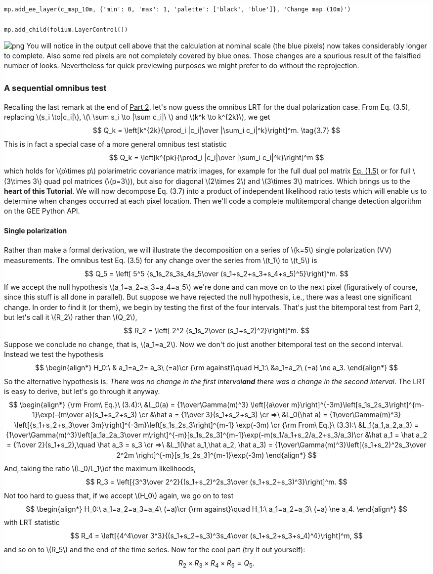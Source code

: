 ```
mp.add_ee_layer(c_map_10m, {'min': 0, 'max': 1, 'palette': ['black', 'blue']}, 'Change map (10m)')

mp.add_child(folium.LayerControl())

```

![png](https://developers.google.com/static/earth-engine/tutorials/community/detecting-changes-in-sentinel-1-imagery-pt-3/index_files/output_shwzGq2tWMva_0.png)
You will notice in the output cell above that the calculation at nominal scale (the blue pixels) now takes considerably longer to complete. Also some red pixels are not completely covered by blue ones. Those changes are a spurious result of the falsified number of looks. Nevertheless for quick previewing purposes we might prefer to do without the reprojection.
### A sequential omnibus test
Recalling the last remark at the end of [Part 2](https://developers.google.com/earth-engine/tutorials/community/detecting-changes-in-sentinel-1-imagery-pt-2#oh_and_one_more_thing_), let's now guess the omnibus LRT for the dual polarization case. From Eq. (3.5), replacing \\(s_i \to|c_i|\\), \\(\ \sum s_i \to |\sum c_i|\ \\) and \\(k^k \to k^{2k}\\), we get
$$ Q_k = \left[k^{2k}{\prod_i |c_i|\over |\sum_i c_i|^k}\right]^m. \tag{3.7} $$
This is in fact a special case of a more general omnibus test statistic
$$ Q_k = \left[k^{pk}{\prod_i |c_i|\over |\sum_i c_i|^k}\right]^m $$
which holds for \\(p\times p\\) polarimetric covariance matrix images, for example for the full dual pol matrix [Eq. (1.5)](https://developers.google.com/earth-engine/tutorials/community/detecting-changes-in-sentinel-1-imagery-pt-1#single_look_complex_slc_sar_measurements) or for full \\(3\times 3\\) quad pol matrices (\\(p=3\\)), but also for diagonal \\(2\times 2\\) and \\(3\times 3\\) matrices.
Which brings us to the **heart of this Tutorial**. We will now decompose Eq. (3.7) into a product of independent likelihood ratio tests which will enable us to determine when changes occurred at each pixel location. Then we'll code a complete multitemporal change detection algorithm on the GEE Python API.
#### Single polarization
Rather than make a formal derivation, we will illustrate the decomposition on a series of \\(k=5\\) single polarization (VV) measurements. The omnibus test Eq. (3.5) for any change over the series from \\(t_1\\) to \\(t_5\\) is
$$ Q_5 = \left[ 5^5 {s_1s_2s_3s_4s_5\over (s_1+s_2+s_3+s_4+s_5)^5}\right]^m. $$
If we accept the null hypothesis \\(a_1=a_2=a_3=a_4=a_5\\) we're done and can move on to the next pixel (figuratively of course, since this stuff is all done in parallel). But suppose we have rejected the null hypothesis, i.e., there was a least one significant change. In order to find it (or them), we begin by testing the first of the four intervals. That's just the bitemporal test from Part 2, but let's call it \\(R_2\\) rather than \\(Q_2\\),
$$ R_2 = \left[ 2^2 {s_1s_2\over (s_1+s_2)^2}\right]^m. $$
Suppose we conclude no change, that is, \\(a_1=a_2\\). Now we don't do just another bitemporal test on the second interval. Instead we test the hypothesis
$$ \begin{align*} H_0:\ & a_1=a_2= a_3\ (=a)\cr {\rm against}\quad H_1:\ &a_1=a_2\ (=a) \ne a_3. \end{align*} $$
So the alternative hypothesis is: _There was no change in the first interval**and** there was a change in the second interval_. The LRT is easy to derive, but let's go through it anyway.
$$ \begin{align*} {\rm From\ Eq.}\ (3.4):\ &L_0(a) = {1\over\Gamma(m)^3} \left[{a\over m}\right]^{-3m}\left[s_1s_2s_3\right]^{m-1}\exp(-{m\over a}(s_1+s_2+s_3) \cr &\hat a = {1\over 3}(s_1+s_2+s_3) \cr =>\ &L_0(\hat a) = {1\over\Gamma(m)^3} \left[{s_1+s_2+s_3\over 3m}\right]^{-3m}\left[s_1s_2s_3\right]^{m-1} \exp(-3m) \cr {\rm From\ Eq.}\ (3.3):\ &L_1(a_1,a_2,a_3) = {1\over\Gamma(m)^3}\left[a_1a_2a_3\over m\right]^{-m}[s_1s_2s_3]^{m-1}\exp(-m(s_1/a_1+s_2/a_2+s_3/a_3)\cr &\hat a_1 = \hat a_2 = {1\over 2}(s_1+s_2),\quad \hat a_3 = s_3 \cr =>\ &L_1(\hat a_1,\hat a_2, \hat a_3) = {1\over\Gamma(m)^3}\left[(s_1+s_2)^2s_3\over 2^2m \right]^{-m}[s_1s_2s_3]^{m-1}\exp(-3m) \end{align*} $$
And, taking the ratio \\(L_0/L_1\\)of the maximum likelihoods,
$$ R_3 = \left[{3^3\over 2^2}{(s_1+s_2)^2s_3\over (s_1+s_2+s_3)^3}\right]^m. $$
Not too hard to guess that, if we accept \\(H_0\\) again, we go on to test
$$ \begin{align*} H_0:\ a_1=a_2=a_3=a_4\ (=a)\cr {\rm against}\quad H_1:\ a_1=a_2=a_3\ (=a) \ne a_4. \end{align*} $$
with LRT statistic
$$ R_4 = \left[{4^4\over 3^3}{(s_1+s_2+s_3)^3s_4\over (s_1+s_2+s_3+s_4)^4}\right]^m, $$
and so on to \\(R_5\\) and the end of the time series.
Now for the cool part (try it out yourself):
$$ R_2\times R_3\times R_4 \times R_5 = Q_5. $$